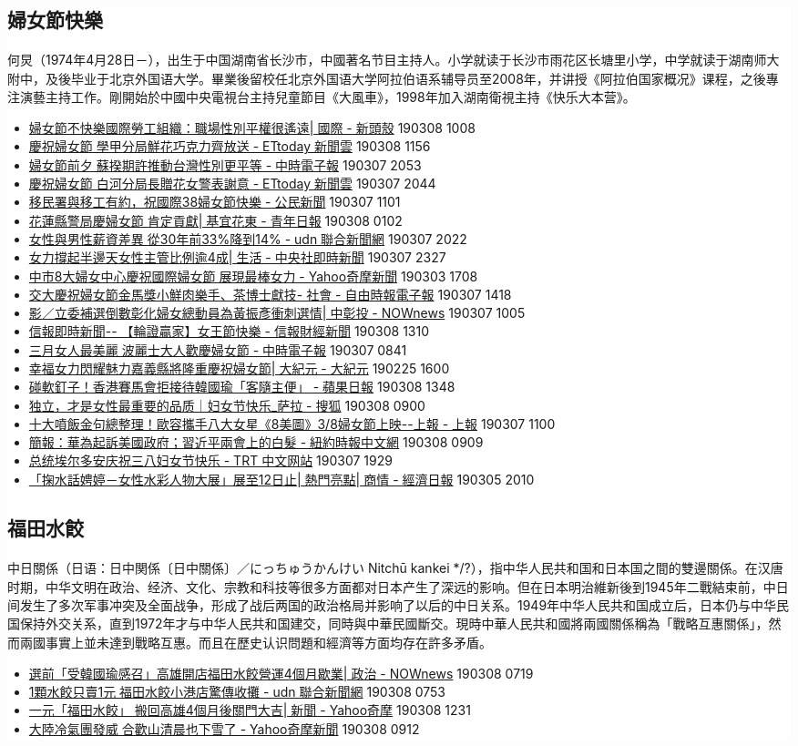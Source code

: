## 婦女節快樂

何炅（1974年4月28日－），出生于中国湖南省长沙市，中國著名节目主持人。小学就读于长沙市雨花区长塘里小学，中学就读于湖南师大附中，及後毕业于北京外国语大学。畢業後留校任北京外国语大学阿拉伯语系辅导员至2008年，并讲授《阿拉伯国家概况》课程，之後專注演藝主持工作。剛開始於中國中央電視台主持兒童節目《大風車》，1998年加入湖南衛視主持《快乐大本营》。
- [婦女節不快樂國際勞工組織：職場性別平權很遙遠| 國際 - 新頭殼](https://newtalk.tw/news/view/2019-03-08/216887 "婦女節不快樂國際勞工組織：職場性別平權很遙遠| 國際 - 新頭殼") 190308 1008
- [慶祝婦女節 學甲分局鮮花巧克力齊放送 - ETtoday 新聞雲](https://www.ettoday.net/news/20190308/1394506.htm "慶祝婦女節 學甲分局鮮花巧克力齊放送 - ETtoday 新聞雲") 190308 1156
- [婦女節前夕 蘇揆期許推動台灣性別更平等 - 中時電子報](https://www.chinatimes.com/realtimenews/20190307004568-260407 "婦女節前夕 蘇揆期許推動台灣性別更平等 - 中時電子報") 190307 2053
- [慶祝婦女節 白河分局長贈花女警表謝意 - ETtoday 新聞雲](https://www.ettoday.net/news/20190307/1394106.htm "慶祝婦女節 白河分局長贈花女警表謝意 - ETtoday 新聞雲") 190307 2044
- [移民署與移工有約，祝國際38婦女節快樂 - 公民新聞](https://www.peopo.org/news/397097 "移民署與移工有約，祝國際38婦女節快樂 - 公民新聞") 190307 1101
- [花蓮縣警局慶婦女節 肯定貢獻| 基宜花東 - 青年日報](https://www.ydn.com.tw/News/327157 "花蓮縣警局慶婦女節 肯定貢獻| 基宜花東 - 青年日報") 190308 0102
- [女性與男性薪資差異 從30年前33%降到14% - udn 聯合新聞網](https://udn.com/news/story/6656/3684012 "女性與男性薪資差異 從30年前33%降到14% - udn 聯合新聞網") 190307 2022
- [女力撐起半邊天女性主管比例逾4成| 生活 - 中央社即時新聞](https://www.cna.com.tw/news/ahel/201903070367.aspx "女力撐起半邊天女性主管比例逾4成| 生活 - 中央社即時新聞") 190307 2327
- [中市8大婦女中心慶祝國際婦女節 展現最棒女力 - Yahoo奇摩新聞](https://tw.news.yahoo.com/%E4%B8%AD%E5%B8%828%E5%A4%A7%E5%A9%A6%E5%A5%B3%E4%B8%AD%E5%BF%83%E6%85%B6%E7%A5%9D%E5%9C%8B%E9%9A%9B%E5%A9%A6%E5%A5%B3%E7%AF%80-%E5%B1%95%E7%8F%BE%E6%9C%80%E6%A3%92%E5%A5%B3%E5%8A%9B-090826670.html "中市8大婦女中心慶祝國際婦女節 展現最棒女力 - Yahoo奇摩新聞") 190303 1708
- [交大慶祝婦女節金馬獎小鮮肉樂手、茶博士獻技- 社會 - 自由時報電子報](https://news.ltn.com.tw/news/society/breakingnews/2719277 "交大慶祝婦女節金馬獎小鮮肉樂手、茶博士獻技- 社會 - 自由時報電子報") 190307 1418
- [影／立委補選倒數彰化婦女總動員為黃振彥衝刺選情| 中彰投 - NOWnews](https://www.nownews.com/news/20190307/3257877/ "影／立委補選倒數彰化婦女總動員為黃振彥衝刺選情| 中彰投 - NOWnews") 190307 1005
- [信報即時新聞-- 【輪證贏家】女王節快樂 - 信報財經新聞](https://www2.hkej.com/instantnews/market/article/2076199 "信報即時新聞-- 【輪證贏家】女王節快樂 - 信報財經新聞") 190308 1310
- [三月女人最美麗 波麗士大人歡慶婦女節 - 中時電子報](https://www.chinatimes.com/realtimenews/20190307001229-260402 "三月女人最美麗 波麗士大人歡慶婦女節 - 中時電子報") 190307 0841
- [幸福女力閃耀魅力嘉義縣將隆重慶祝婦女節| 大紀元 - 大紀元](http://www.epochtimes.com/b5/19/2/25/n11069753.htm "幸福女力閃耀魅力嘉義縣將隆重慶祝婦女節| 大紀元 - 大紀元") 190225 1600
- [碰軟釘子！香港賽馬會拒接待韓國瑜「客隨主便」 - 蘋果日報](https://tw.appledaily.com/new/realtime/20190308/1529660/ "碰軟釘子！香港賽馬會拒接待韓國瑜「客隨主便」 - 蘋果日報") 190308 1348
- [独立，才是女性最重要的品质｜妇女节快乐_萨拉 - 搜狐](http://www.sohu.com/a/299839445_563941 "独立，才是女性最重要的品质｜妇女节快乐_萨拉 - 搜狐") 190308 0900
- [十大噴飯金句總整理！歐容攜手八大女星《8美圖》3/8婦女節上映--上報 - 上報](https://www.upmedia.mg/news_info.php?SerialNo=58798 "十大噴飯金句總整理！歐容攜手八大女星《8美圖》3/8婦女節上映--上報 - 上報") 190307 1100
- [簡報：華為起訴美國政府；習近平兩會上的白髮 - 紐約時報中文網](https://cn.nytimes.com/morning-brief/20190308/huawei-us-xi-gray-hair/zh-hant/ "簡報：華為起訴美國政府；習近平兩會上的白髮 - 紐約時報中文網") 190308 0909
- [总统埃尔多安庆祝三八妇女节快乐 - TRT 中文网站](http://www.trt.net.tr/chinese/tu-er-qi/2019/03/07/zong-tong-ai-er-duo-an-qing-zhu-san-ba-fu-nu-jie-kuai-le-1158899 "总统埃尔多安庆祝三八妇女节快乐 - TRT 中文网站") 190307 1929
- [「掬水話娉婷－女性水彩人物大展」展至12日止| 熱門亮點| 商情 - 經濟日報](https://money.udn.com/money/story/5635/3679369 "「掬水話娉婷－女性水彩人物大展」展至12日止| 熱門亮點| 商情 - 經濟日報") 190305 2010

## 福田水餃

中日關係（日语：日中関係〔日中關係〕／にっちゅうかんけい Nitchū kankei */?），指中华人民共和国和日本国之間的雙邊關係。在汉唐时期，中华文明在政治、经济、文化、宗教和科技等很多方面都对日本产生了深远的影响。但在日本明治維新後到1945年二戰結束前，中日间发生了多次军事冲突及全面战争，形成了战后两国的政治格局并影响了以后的中日关系。1949年中华人民共和国成立后，日本仍与中华民国保持外交关系，直到1972年才与中华人民共和国建交，同時與中華民國斷交。現時中華人民共和國將兩國關係稱為「戰略互惠關係」，然而兩國事實上並未達到戰略互惠。而且在歷史认识問題和經濟等方面均存在許多矛盾。
- [選前「受韓國瑜感召」高雄開店福田水餃營運4個月歇業| 政治 - NOWnews](https://www.nownews.com/news/20190308/3260235/ "選前「受韓國瑜感召」高雄開店福田水餃營運4個月歇業| 政治 - NOWnews") 190308 0719
- [1顆水餃只賣1元 福田水餃小港店驚傳收攤 - udn 聯合新聞網](https://udn.com/news/story/7327/3684628?from=udn-ch1_breaknews-1-cate3-news "1顆水餃只賣1元 福田水餃小港店驚傳收攤 - udn 聯合新聞網") 190308 0753
- [一元「福田水餃」 搬回高雄4個月後關門大吉| 新聞 - Yahoo奇摩](https://tw.mobi.yahoo.com/news/%E5%85%83-%E7%A6%8F%E7%94%B0%E6%B0%B4%E9%A4%83-%E6%90%AC%E5%9B%9E%E9%AB%98%E9%9B%844%E5%80%8B%E6%9C%88%E5%BE%8C%E9%97%9C%E9%96%80%E5%A4%A7%E5%90%89-043141506.html "一元「福田水餃」 搬回高雄4個月後關門大吉| 新聞 - Yahoo奇摩") 190308 1231
- [大陸冷氣團發威 合歡山清晨也下雪了 - Yahoo奇摩新聞](https://tw.news.yahoo.com/%E5%A4%A7%E9%99%B8%E5%86%B7%E6%B0%A3%E5%9C%98%E7%99%BC%E5%A8%81-%E5%90%88%E6%AD%A1%E5%B1%B1%E6%B8%85%E6%99%A8%E4%B9%9F%E4%B8%8B%E9%9B%AA%E4%BA%86-011200933.html "大陸冷氣團發威 合歡山清晨也下雪了 - Yahoo奇摩新聞") 190308 0912